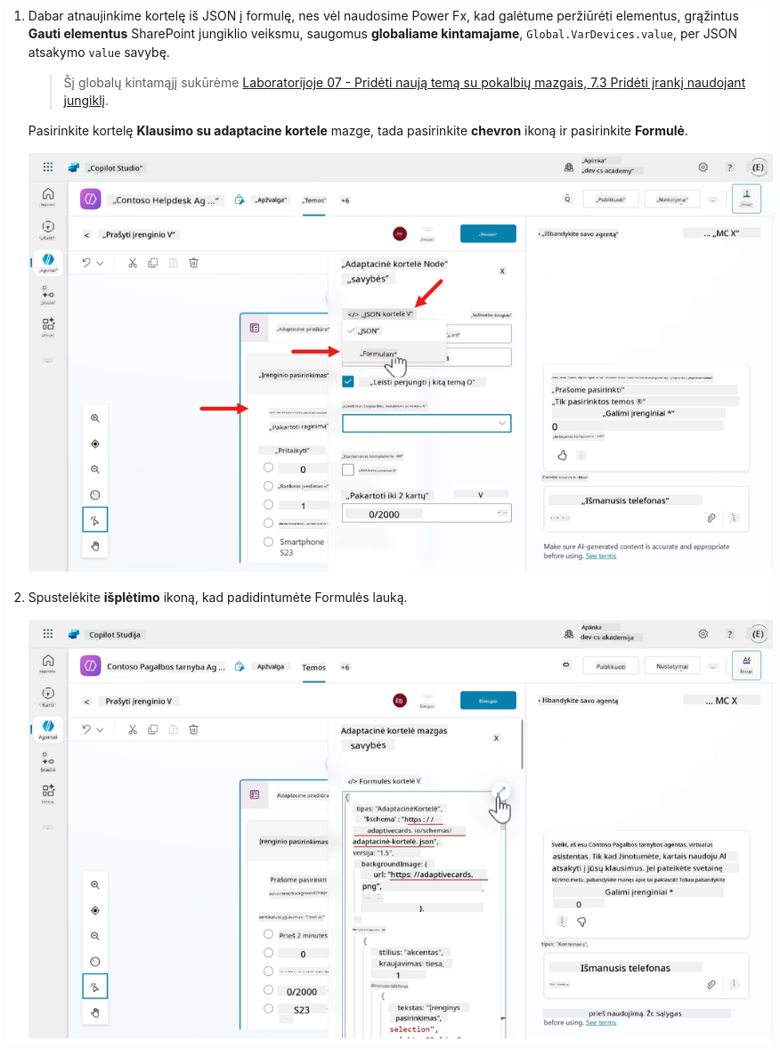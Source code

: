 1. Dabar atnaujinkime kortelę iš JSON į formulę, nes vėl naudosime Power Fx, kad galėtume peržiūrėti elementus, grąžintus **Gauti elementus** SharePoint jungiklio veiksmu, saugomus **globaliame kintamajame**, `Global.VarDevices.value`, per JSON atsakymo `value` savybę.

    > Šį globalų kintamąjį sukūrėme [Laboratorijoje 07 - Pridėti naują temą su pokalbių mazgais, 7.3 Pridėti įrankį naudojant jungiklį](../07-add-new-topic-with-trigger/README.md#73-add-a-tool-using-a-connector).

    Pasirinkite kortelę **Klausimo su adaptacine kortele** mazge, tada pasirinkite **chevron** ikoną ir pasirinkite **Formulė**.

    ![Keisti į formulę](../../../../../translated_images/8.1_14_ChangeToFormula.03acaccb20320557926f0854e006a2e6a6475eb06ecdb031f429e50d0303f0cf.lt.png)

1. Spustelėkite **išplėtimo** ikoną, kad padidintumėte Formulės lauką.

    ![Spustelėti išplėtimo ikoną](../../../../../translated_images/8.1_15_SelectExpand.65dcefe6ec10e6b8c9741c254d303a47f5c0fae7bf586facbf768f820786c839.lt.png)
